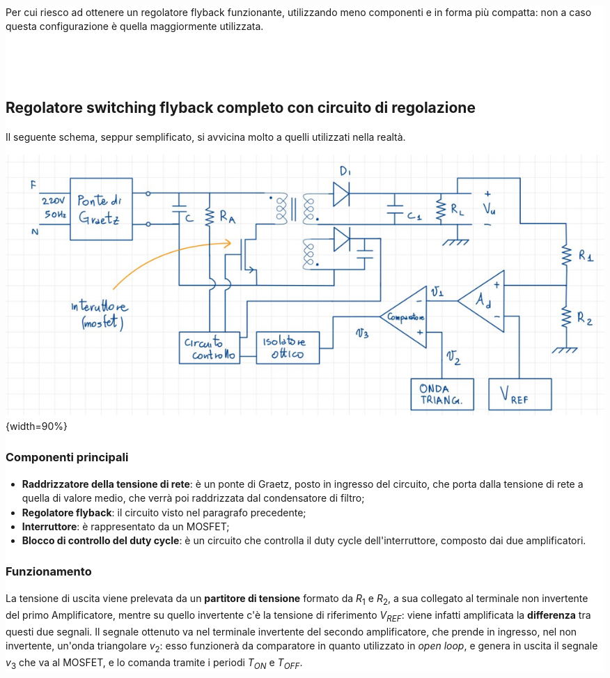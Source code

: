 Per cui riesco ad ottenere un regolatore flyback funzionante, utilizzando meno componenti e in forma più compatta: non a caso questa configurazione è quella maggiormente utilizzata.

$$\qquad$$
$$\qquad$$

## Regolatore switching flyback completo con circuito di regolazione

Il seguente schema, seppur semplificato, si avvicina molto a quelli utilizzati nella realtà.

![Circuito regolatore switching flyback completo](../images/21_RegolatoriDITensione/completo1.jpeg){width=90%}

### Componenti principali

* **Raddrizzatore della tensione di rete**: è un ponte di Graetz, posto in ingresso del circuito, che porta dalla tensione di rete a quella di valore medio, che verrà poi raddrizzata dal condensatore di filtro;
* **Regolatore flyback**: il circuito visto nel paragrafo precedente;
* **Interruttore**: è rappresentato da un MOSFET;
* **Blocco di controllo del duty cycle**: è un circuito che controlla il duty cycle dell'interruttore, composto dai due amplificatori.

### Funzionamento

La tensione di uscita viene prelevata da un **partitore di tensione** formato da $R_1$ e $R_2$, a sua collegato al terminale non invertente del primo Amplificatore, mentre su quello invertente c'è la tensione di riferimento $V_{REF}$: viene infatti amplificata la **differenza** tra questi due segnali. Il segnale ottenuto va nel terminale invertente del secondo amplificatore, che prende in ingresso, nel non invertente, un'onda triangolare $v_2$: esso funzionerà da comparatore in quanto utilizzato in *open loop*, e genera in uscita il segnale $v_3$ che va al MOSFET, e lo comanda tramite i periodi $T_{ON}$ e $T_{OFF}$.
